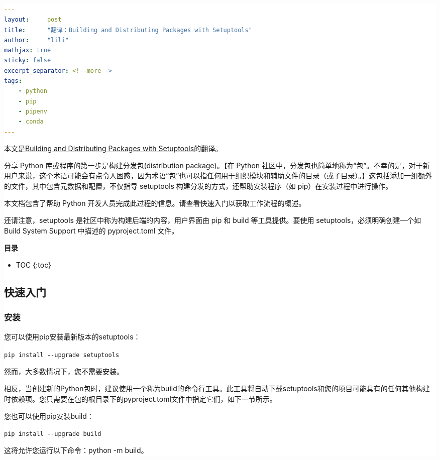 ```yaml
---
layout:     post
title:      "翻译：Building and Distributing Packages with Setuptools"
author:     "lili"
mathjax: true
sticky: false
excerpt_separator: <!--more-->
tags:
    - python
    - pip
    - pipenv
    - conda
---
```


本文是[Building and Distributing Packages with Setuptools](https://setuptools.pypa.io/en/latest/userguide/index.html)的翻译。

 



分享 Python 库或程序的第一步是构建分发包(distribution package)。【在 Python 社区中，分发包也简单地称为“包”。不幸的是，对于新用户来说，这个术语可能会有点令人困惑，因为术语“包”也可以指任何用于组织模块和辅助文件的目录（或子目录）。】这包括添加一组额外的文件，其中包含元数据和配置，不仅指导 setuptools 构建分发的方式，还帮助安装程序（如 pip）在安装过程中进行操作。

本文档包含了帮助 Python 开发人员完成此过程的信息。请查看快速入门以获取工作流程的概述。

还请注意，setuptools 是社区中称为构建后端的内容，用户界面由 pip 和 build 等工具提供。要使用 setuptools，必须明确创建一个如 Build System Support 中描述的 pyproject.toml 文件。

**目录**
* TOC
{:toc} 

## 快速入门

### 安装

您可以使用pip安装最新版本的setuptools：

```shell
pip install --upgrade setuptools
```

然而，大多数情况下，您不需要安装。

相反，当创建新的Python包时，建议使用一个称为build的命令行工具。此工具将自动下载setuptools和您的项目可能具有的任何其他构建时依赖项。您只需要在包的根目录下的pyproject.toml文件中指定它们，如下一节所示。

您也可以使用pip安装build：

```shell
pip install --upgrade build
```

这将允许您运行以下命令：python -m build。
